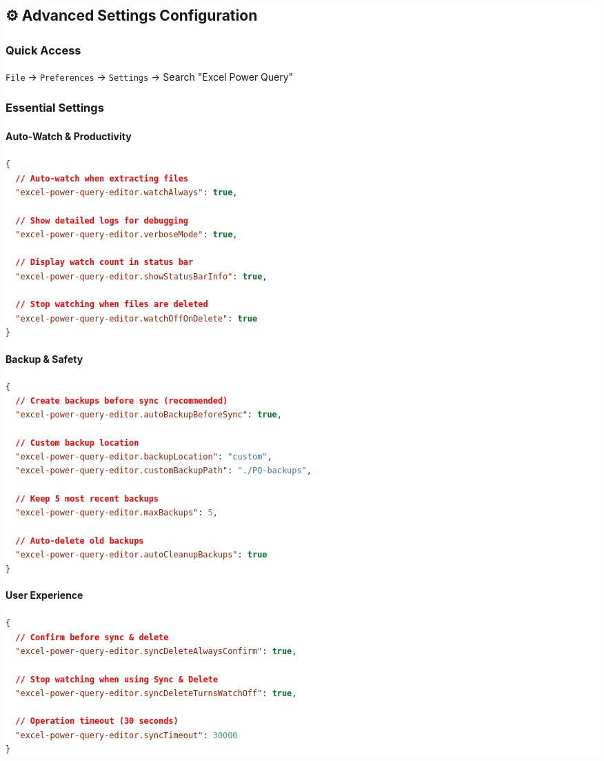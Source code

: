 ## ⚙️ Advanced Settings Configuration

### **Quick Access**
`File` → `Preferences` → `Settings` → Search "Excel Power Query"

### **Essential Settings**

#### **Auto-Watch & Productivity**
```json
{
  // Auto-watch when extracting files
  "excel-power-query-editor.watchAlways": true,
  
  // Show detailed logs for debugging
  "excel-power-query-editor.verboseMode": true,
  
  // Display watch count in status bar
  "excel-power-query-editor.showStatusBarInfo": true,
  
  // Stop watching when files are deleted
  "excel-power-query-editor.watchOffOnDelete": true
}
```

#### **Backup & Safety**
```json
{
  // Create backups before sync (recommended)
  "excel-power-query-editor.autoBackupBeforeSync": true,
  
  // Custom backup location
  "excel-power-query-editor.backupLocation": "custom",
  "excel-power-query-editor.customBackupPath": "./PQ-backups",
  
  // Keep 5 most recent backups
  "excel-power-query-editor.maxBackups": 5,
  
  // Auto-delete old backups
  "excel-power-query-editor.autoCleanupBackups": true
}
```

#### **User Experience**
```json
{
  // Confirm before sync & delete
  "excel-power-query-editor.syncDeleteAlwaysConfirm": true,
  
  // Stop watching when using Sync & Delete
  "excel-power-query-editor.syncDeleteTurnsWatchOff": true,
  
  // Operation timeout (30 seconds)
  "excel-power-query-editor.syncTimeout": 30000
}
```
